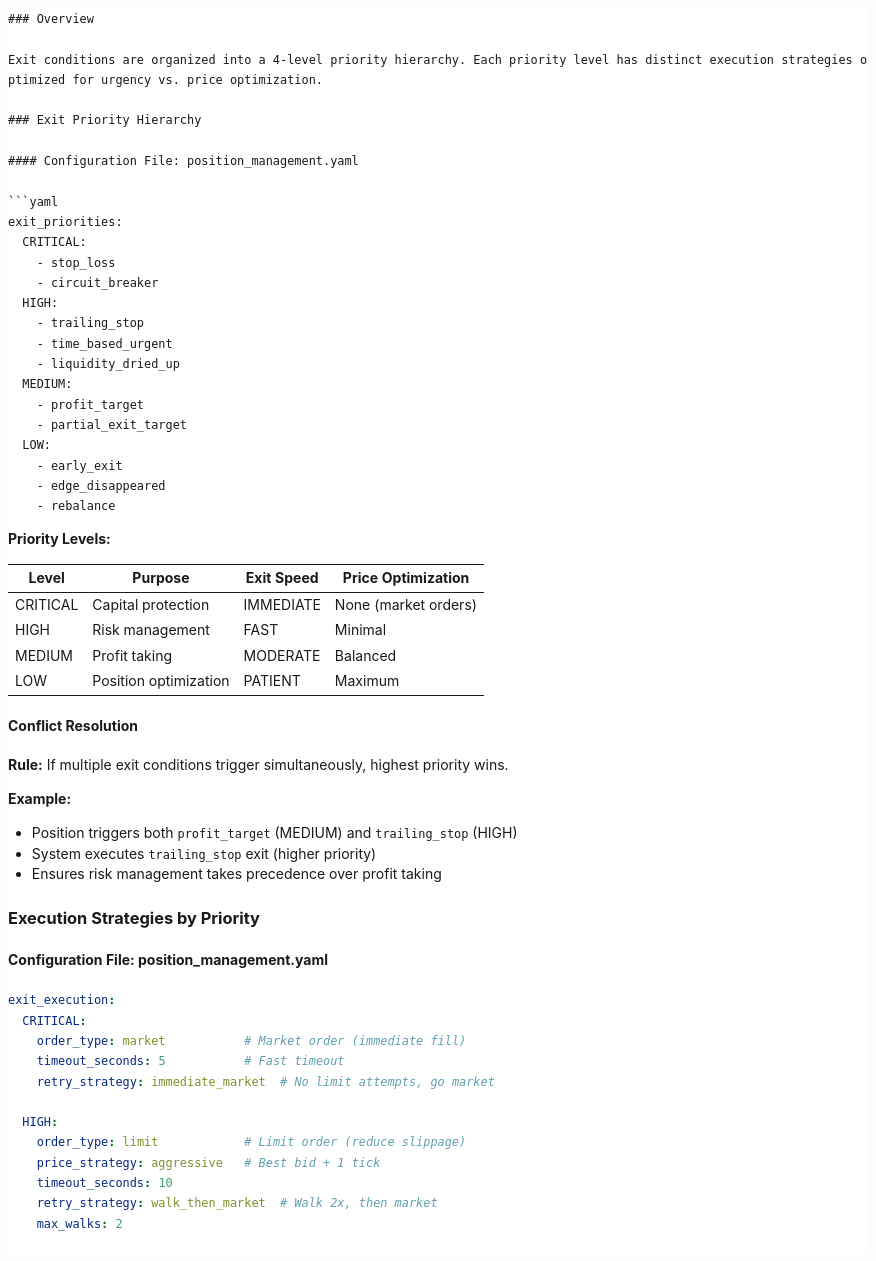 ```
### Overview

Exit conditions are organized into a 4-level priority hierarchy. Each priority level has distinct execution strategies optimized for urgency vs. price optimization.

### Exit Priority Hierarchy

#### Configuration File: position_management.yaml

```yaml
exit_priorities:
  CRITICAL:
    - stop_loss
    - circuit_breaker
  HIGH:
    - trailing_stop
    - time_based_urgent
    - liquidity_dried_up
  MEDIUM:
    - profit_target
    - partial_exit_target
  LOW:
    - early_exit
    - edge_disappeared
    - rebalance
```

**Priority Levels:**

| Level | Purpose | Exit Speed | Price Optimization |
|-------|---------|------------|-------------------|
| CRITICAL | Capital protection | IMMEDIATE | None (market orders) |
| HIGH | Risk management | FAST | Minimal |
| MEDIUM | Profit taking | MODERATE | Balanced |
| LOW | Position optimization | PATIENT | Maximum |

#### Conflict Resolution

**Rule:** If multiple exit conditions trigger simultaneously, highest priority wins.

**Example:**
- Position triggers both `profit_target` (MEDIUM) and `trailing_stop` (HIGH)
- System executes `trailing_stop` exit (higher priority)
- Ensures risk management takes precedence over profit taking

### Execution Strategies by Priority

#### Configuration File: position_management.yaml

```yaml
exit_execution:
  CRITICAL:
    order_type: market           # Market order (immediate fill)
    timeout_seconds: 5           # Fast timeout
    retry_strategy: immediate_market  # No limit attempts, go market
    
  HIGH:
    order_type: limit            # Limit order (reduce slippage)
    price_strategy: aggressive   # Best bid + 1 tick
    timeout_seconds: 10
    retry_strategy: walk_then_market  # Walk 2x, then market
    max_walks: 2
    
```